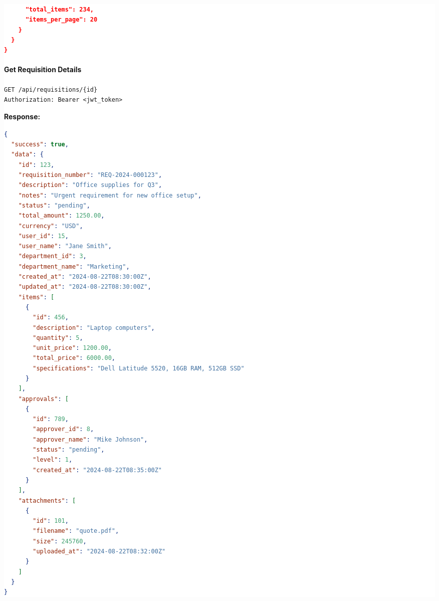 ```json
      "total_items": 234,
      "items_per_page": 20
    }
  }
}
```

#### Get Requisition Details
```http
GET /api/requisitions/{id}
Authorization: Bearer <jwt_token>
```

**Response:**
```json
{
  "success": true,
  "data": {
    "id": 123,
    "requisition_number": "REQ-2024-000123",
    "description": "Office supplies for Q3",
    "notes": "Urgent requirement for new office setup",
    "status": "pending",
    "total_amount": 1250.00,
    "currency": "USD",
    "user_id": 15,
    "user_name": "Jane Smith",
    "department_id": 3,
    "department_name": "Marketing",
    "created_at": "2024-08-22T08:30:00Z",
    "updated_at": "2024-08-22T08:30:00Z",
    "items": [
      {
        "id": 456,
        "description": "Laptop computers",
        "quantity": 5,
        "unit_price": 1200.00,
        "total_price": 6000.00,
        "specifications": "Dell Latitude 5520, 16GB RAM, 512GB SSD"
      }
    ],
    "approvals": [
      {
        "id": 789,
        "approver_id": 8,
        "approver_name": "Mike Johnson",
        "status": "pending",
        "level": 1,
        "created_at": "2024-08-22T08:35:00Z"
      }
    ],
    "attachments": [
      {
        "id": 101,
        "filename": "quote.pdf",
        "size": 245760,
        "uploaded_at": "2024-08-22T08:32:00Z"
      }
    ]
  }
}
```
